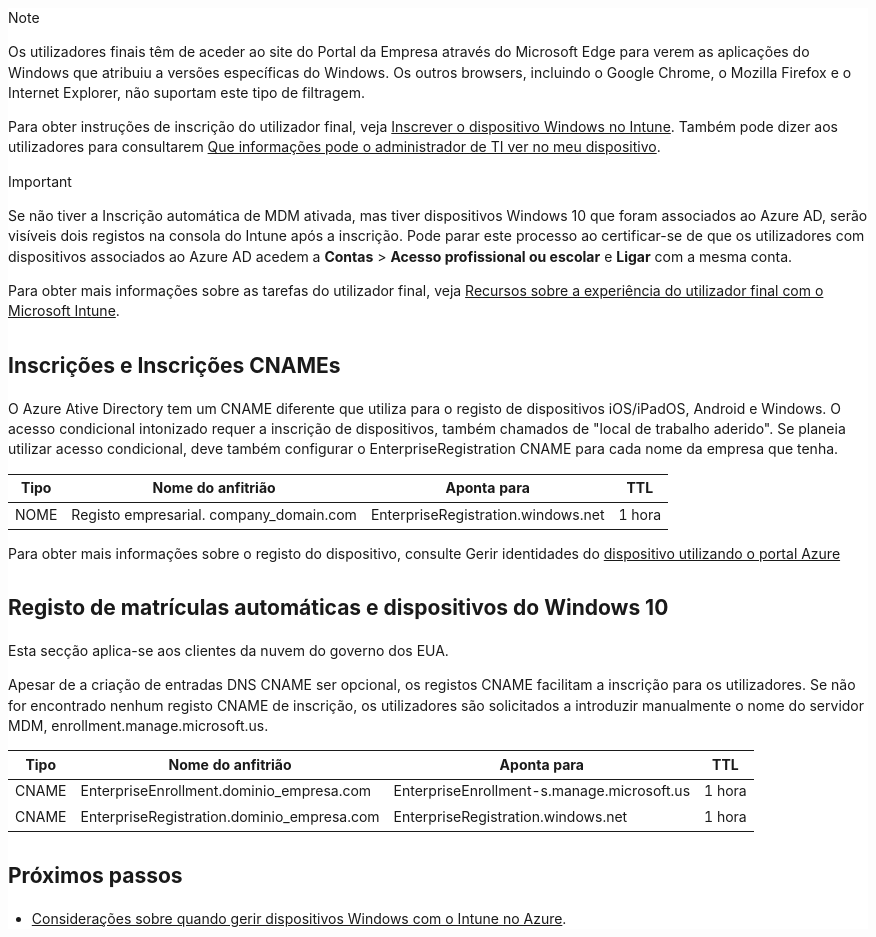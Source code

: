 > [!NOTE]
> Os utilizadores finais têm de aceder ao site do Portal da Empresa através do Microsoft Edge para verem as aplicações do Windows que atribuiu a versões específicas do Windows. Os outros browsers, incluindo o Google Chrome, o Mozilla Firefox e o Internet Explorer, não suportam este tipo de filtragem.

Para obter instruções de inscrição do utilizador final, veja [Inscrever o dispositivo Windows no Intune](https://docs.microsoft.com/mem/intune/user-help/windows-enrollment-company-portal). Também pode dizer aos utilizadores para consultarem [Que informações pode o administrador de TI ver no meu dispositivo](https://docs.microsoft.com/mem/intune/user-help/what-info-can-your-company-see-when-you-enroll-your-device-in-intune).

>[!IMPORTANT]
> Se não tiver a Inscrição automática de MDM ativada, mas tiver dispositivos Windows 10 que foram associados ao Azure AD, serão visíveis dois registos na consola do Intune após a inscrição. Pode parar este processo ao certificar-se de que os utilizadores com dispositivos associados ao Azure AD acedem a **Contas** > **Acesso profissional ou escolar** e **Ligar** com a mesma conta. 

Para obter mais informações sobre as tarefas do utilizador final, veja [Recursos sobre a experiência do utilizador final com o Microsoft Intune](../fundamentals/end-user-educate.md).

## <a name="registration-and-enrollment-cnames"></a>Inscrições e Inscrições CNAMEs
O Azure Ative Directory tem um CNAME diferente que utiliza para o registo de dispositivos iOS/iPadOS, Android e Windows. O acesso condicional intonizado requer a inscrição de dispositivos, também chamados de "local de trabalho aderido". Se planeia utilizar acesso condicional, deve também configurar o EnterpriseRegistration CNAME para cada nome da empresa que tenha.

| Tipo | Nome do anfitrião | Aponta para | TTL |
| --- | --- | --- | --- |
| NOME | Registo empresarial. company_domain.com | EnterpriseRegistration.windows.net | 1 hora|

Para obter mais informações sobre o registo do dispositivo, consulte Gerir identidades do [dispositivo utilizando o portal Azure](https://docs.microsoft.com/azure/active-directory/devices/device-management-azure-portal)

## <a name="windows-10-auto-enrollment-and-device-registration"></a>Registo de matrículas automáticas e dispositivos do Windows 10

Esta secção aplica-se aos clientes da nuvem do governo dos EUA.

Apesar de a criação de entradas DNS CNAME ser opcional, os registos CNAME facilitam a inscrição para os utilizadores. Se não for encontrado nenhum registo CNAME de inscrição, os utilizadores são solicitados a introduzir manualmente o nome do servidor MDM, enrollment.manage.microsoft.us.

| Tipo | Nome do anfitrião | Aponta para | TTL |
| --- | --- | --- | --- |
| CNAME | EnterpriseEnrollment.dominio_empresa.com | EnterpriseEnrollment-s.manage.microsoft.us | 1 hora|
|CNAME | EnterpriseRegistration.dominio_empresa.com | EnterpriseRegistration.windows.net | 1 hora |


## <a name="next-steps"></a>Próximos passos

- [Considerações sobre quando gerir dispositivos Windows com o Intune no Azure](../fundamentals/intune-legacy-pc-client.md).
